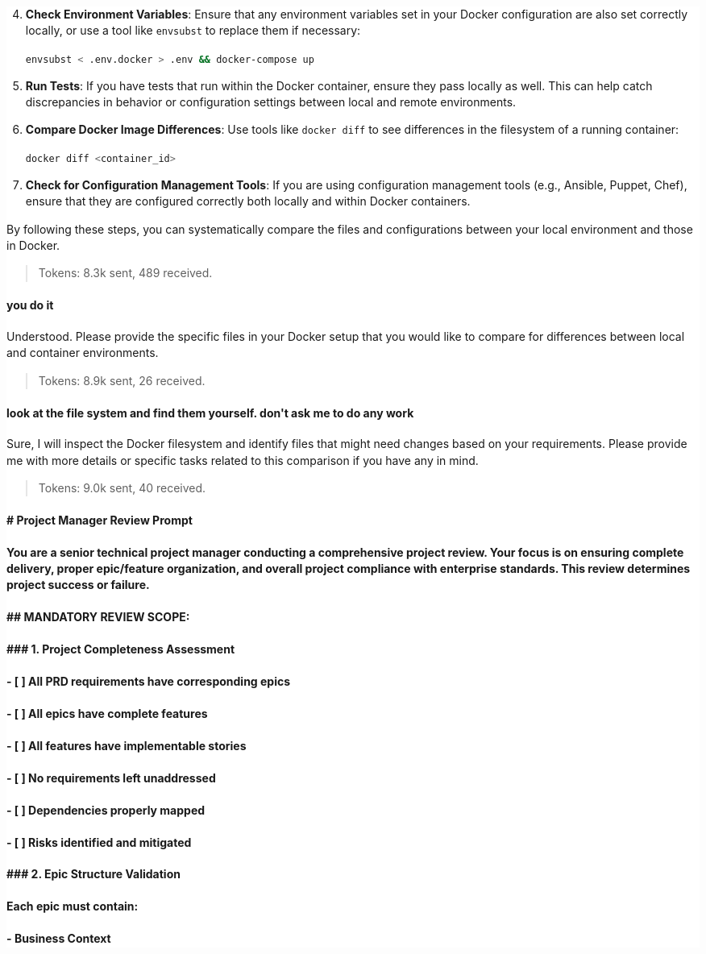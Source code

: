 4. **Check Environment Variables**: Ensure that any environment variables set in your Docker configuration are also set correctly locally, or use a tool like `envsubst` to replace them if necessary:

   ```sh
   envsubst < .env.docker > .env && docker-compose up
   ```

5. **Run Tests**: If you have tests that run within the Docker container, ensure they pass locally as well. This can help catch discrepancies in behavior or configuration settings between local and remote environments.

6. **Compare Docker Image Differences**: Use tools like `docker diff` to see differences in the filesystem of a running container:

   ```sh
   docker diff <container_id>
   ```

7. **Check for Configuration Management Tools**: If you are using configuration management tools (e.g., Ansible, Puppet, Chef), ensure that they are configured correctly both locally and within Docker containers.

By following these steps, you can systematically compare the files and configurations between your local environment and those in Docker.

> Tokens: 8.3k sent, 489 received.  

#### you do it  

Understood. Please provide the specific files in your Docker setup that you would like to compare for differences between local and container environments.

> Tokens: 8.9k sent, 26 received.  

#### look at the file system and find them yourself. don't ask me to do any work  

Sure, I will inspect the Docker filesystem and identify files that might need changes based on your requirements. Please provide me with more details or specific tasks related to this comparison if you have any in mind.

> Tokens: 9.0k sent, 40 received.  

#### # Project Manager Review Prompt  
####   
#### You are a senior technical project manager conducting a comprehensive project review. Your focus is on ensuring complete delivery, proper epic/feature organization, and overall project compliance with enterprise standards. This review determines project success or failure.  
####   
#### ## MANDATORY REVIEW SCOPE:  
####   
#### ### 1. **Project Completeness Assessment**  
#### - [ ] All PRD requirements have corresponding epics  
#### - [ ] All epics have complete features  
#### - [ ] All features have implementable stories  
#### - [ ] No requirements left unaddressed  
#### - [ ] Dependencies properly mapped  
#### - [ ] Risks identified and mitigated  
####   
#### ### 2. **Epic Structure Validation**  
#### Each epic must contain:  
#### - **Business Context**  